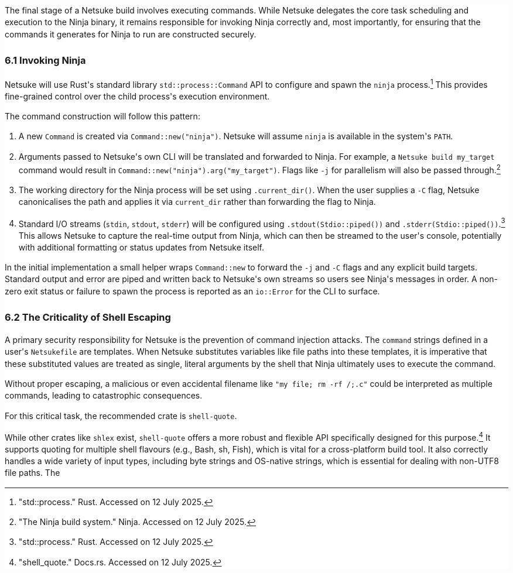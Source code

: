 The final stage of a Netsuke build involves executing commands. While Netsuke
delegates the core task scheduling and execution to the Ninja binary, it
remains responsible for invoking Ninja correctly and, most importantly, for
ensuring that the commands it generates for Ninja to run are constructed
securely.

### 6.1 Invoking Ninja

Netsuke will use Rust's standard library `std::process::Command` API to
configure and spawn the `ninja` process.[^24] This provides fine-grained
control over the child process's execution environment.

The command construction will follow this pattern:

1. A new `Command` is created via `Command::new("ninja")`. Netsuke will assume
   `ninja` is available in the system's `PATH`.

2. Arguments passed to Netsuke's own CLI will be translated and forwarded to
   Ninja. For example, a `Netsuke build my_target` command would result in
   `Command::new("ninja").arg("my_target")`. Flags like `-j` for parallelism
   will also be passed through.[^8]

3. The working directory for the Ninja process will be set using
   `.current_dir()`. When the user supplies a `-C` flag, Netsuke canonicalises
   the path and applies it via `current_dir` rather than forwarding the flag to
   Ninja.

4. Standard I/O streams (`stdin`, `stdout`, `stderr`) will be configured using
   `.stdout(Stdio::piped())` and `.stderr(Stdio::piped())`.[^24] This allows
   Netsuke to capture the real-time output from Ninja, which can then be
   streamed to the user's console, potentially with additional formatting or
   status updates from Netsuke itself.

In the initial implementation a small helper wraps `Command::new` to forward
the `-j` and `-C` flags and any explicit build targets. Standard output and
error are piped and written back to Netsuke's own streams so users see Ninja's
messages in order. A non-zero exit status or failure to spawn the process is
reported as an `io::Error` for the CLI to surface.

### 6.2 The Criticality of Shell Escaping

A primary security responsibility for Netsuke is the prevention of command
injection attacks. The `command` strings defined in a user's `Netsukefile` are
templates. When Netsuke substitutes variables like file paths into these
templates, it is imperative that these substituted values are treated as
single, literal arguments by the shell that Ninja ultimately uses to execute
the command.

Without proper escaping, a malicious or even accidental filename like
`"my file; rm -rf /;.c"` could be interpreted as multiple commands, leading to
catastrophic consequences.

For this critical task, the recommended crate is `shell-quote`.

While other crates like `shlex` exist, `shell-quote` offers a more robust and
flexible API specifically designed for this purpose.[^22] It supports quoting
for multiple shell flavours (e.g., Bash, sh, Fish), which is vital for a
cross-platform build tool. It also correctly handles a wide variety of input
types, including byte strings and OS-native strings, which is essential for
dealing with non-UTF8 file paths. The


[filetype]: https://doc.rust-lang.org/std/fs/struct.FileType.html
[^1]: Ninja, a small build system with a focus on speed. Accessed on 12 July
[^2]: "Ninja (build system)." Wikipedia. Accessed on 12 July 2025\.
[^3]: "A Complete Guide To The Ninja Build System." Spectra - Mathpix. Accessed
[^4]: "semver - Rust." Accessed on 12 July 2025\.
[^7]: "How Ninja works." Fuchsia. Accessed on 12 July 2025\.
[^8]: "The Ninja build system." Ninja. Accessed on 12 July 2025\.
[^15]: "minijinja." crates.io. Accessed on 12 July 2025\.
[^16]: "minijinja." Docs.rs. Accessed on 12 July 2025\.
[^17]: "minijinja." wasmer-pack API docs. Accessed on 12 July 2025\.
[^18]: "Template engine - list of Rust libraries/crates." Lib.rs. Accessed on
[^22]: "shell_quote." Docs.rs. Accessed on 12 July 2025\.
[^24]: "std::process." Rust. Accessed on 12 July 2025\.
[^27]: "Rust Error Handling Compared: anyhow vs thiserror vs snafu." dev.to.
[^29]: "Practical guide to Error Handling in Rust." Dev State. Accessed on 12
[^30]: "thiserror and anyhow." Comprehensive Rust. Accessed on 12 July 2025\.
[^31]: "Simple error handling for precondition/argument checking in Rust."
[^32]: "Nicer error reporting." Command Line Applications in Rust. Accessed on